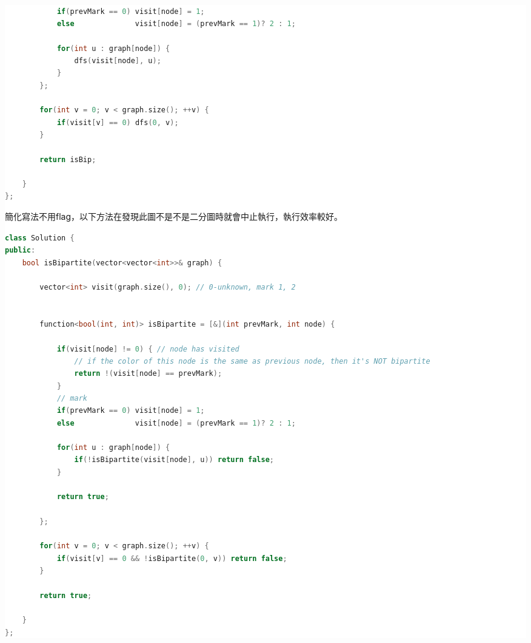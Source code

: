 ```cpp
            if(prevMark == 0) visit[node] = 1;
            else              visit[node] = (prevMark == 1)? 2 : 1;
            
            for(int u : graph[node]) {
                dfs(visit[node], u);
            }
        };

        for(int v = 0; v < graph.size(); ++v) {
            if(visit[v] == 0) dfs(0, v);
        }
        
        return isBip;

    }
};
```

簡化寫法不用flag，以下方法在發現此圖不是不是二分圖時就會中止執行，執行效率較好。

```cpp
class Solution {
public:
    bool isBipartite(vector<vector<int>>& graph) {
    
        vector<int> visit(graph.size(), 0); // 0-unknown, mark 1, 2
        

        function<bool(int, int)> isBipartite = [&](int prevMark, int node) {

            if(visit[node] != 0) { // node has visited
                // if the color of this node is the same as previous node, then it's NOT bipartite
                return !(visit[node] == prevMark); 
            }
            // mark           
            if(prevMark == 0) visit[node] = 1;
            else              visit[node] = (prevMark == 1)? 2 : 1;
            
            for(int u : graph[node]) {
                if(!isBipartite(visit[node], u)) return false;
            }
            
            return true;
        
        };

        for(int v = 0; v < graph.size(); ++v) {
            if(visit[v] == 0 && !isBipartite(0, v)) return false;
        }
        
        return true;

    }
};
```
